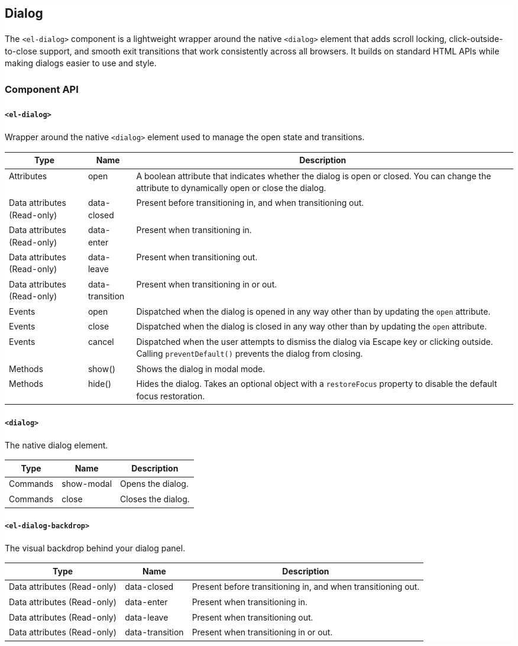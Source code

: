 ## Dialog

The `<el-dialog>` component is a lightweight wrapper around the native `<dialog>` element that adds scroll locking, click-outside-to-close support, and smooth exit transitions that work consistently across all browsers. It builds on standard HTML APIs while making dialogs easier to use and style.

### Component API

#### `<el-dialog>`

Wrapper around the native `<dialog>` element used to manage the open state and transitions.

| Type                        | Name            | Description                                                                                                                                    |
| --------------------------- | --------------- | ---------------------------------------------------------------------------------------------------------------------------------------------- |
| Attributes                  | open            | A boolean attribute that indicates whether the dialog is open or closed. You can change the attribute to dynamically open or close the dialog. |
| Data attributes (Read-only) | data-closed     | Present before transitioning in, and when transitioning out.                                                                                   |
| Data attributes (Read-only) | data-enter      | Present when transitioning in.                                                                                                                 |
| Data attributes (Read-only) | data-leave      | Present when transitioning out.                                                                                                                |
| Data attributes (Read-only) | data-transition | Present when transitioning in or out.                                                                                                          |
| Events                      | open            | Dispatched when the dialog is opened in any way other than by updating the `open` attribute.                                                   |
| Events                      | close           | Dispatched when the dialog is closed in any way other than by updating the `open` attribute.                                                   |
| Events                      | cancel          | Dispatched when the user attempts to dismiss the dialog via Escape key or clicking outside. Calling `preventDefault()` prevents the dialog from closing. |
| Methods                     | show()          | Shows the dialog in modal mode.                                                                                                                |
| Methods                     | hide()          | Hides the dialog. Takes an optional object with a `restoreFocus` property to disable the default focus restoration.                            |

#### `<dialog>`

The native dialog element.

| Type     | Name       | Description        |
| -------- | ---------- | ------------------ |
| Commands | show-modal | Opens the dialog.  |
| Commands | close      | Closes the dialog. |

#### `<el-dialog-backdrop>`

The visual backdrop behind your dialog panel.

| Type                        | Name            | Description                                                  |
| --------------------------- | --------------- | ------------------------------------------------------------ |
| Data attributes (Read-only) | data-closed     | Present before transitioning in, and when transitioning out. |
| Data attributes (Read-only) | data-enter      | Present when transitioning in.                               |
| Data attributes (Read-only) | data-leave      | Present when transitioning out.                              |
| Data attributes (Read-only) | data-transition | Present when transitioning in or out.                        |
